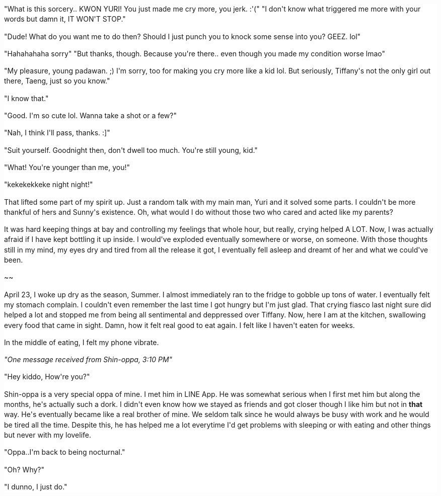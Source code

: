 "What is this sorcery.. KWON YURI! You just made me cry more, you jerk. :'(" "I don't know what triggered me more with your words but damn it, IT WON'T STOP."

"Dude! What do you want me to do then? Should I just punch you to knock some sense into you? GEEZ. lol"

"Hahahahaha sorry" "But thanks, though. Because you're there.. even though you made my condition worse lmao"

"My pleasure, young padawan. ;) I'm sorry, too for making you cry more like a kid lol. But seriously, Tiffany's not the only girl out there, Taeng, just so you know."

"I know that."

"Good. I'm so cute lol. Wanna take a shot or a few?"

"Nah, I think I'll pass, thanks. :]"

"Suit yourself. Goodnight then, don't dwell too much. You're still young, kid."

"What! You're younger than me, you!"

"kekekekkeke night night!"

That lifted some part of my spirit up. Just a random talk with my main man, Yuri and it solved some parts. I couldn't be more thankful of hers and Sunny's existence. Oh, what would I do without those two who cared and acted like my parents?

It was hard keeping things at bay and controlling my feelings that whole hour, but really, crying helped A LOT. Now, I was actually afraid if I have kept bottling it up inside. I would've exploded eventually somewhere or worse, on someone. With those thoughts still in my mind, my eyes dry and tired from all the release it got, I eventually fell asleep and dreamt of her and what we could've been.

~~

April 23, I woke up dry as the season, Summer. I almost immediately ran to the fridge to gobble up tons of water. I eventually felt my stomach complain. I couldn't even remember the last time I got hungry but I'm just glad. That crying fiasco last night sure did helped a lot and stopped me from being all sentimental and deppressed over Tiffany. Now, here I am at the kitchen, swallowing every food that came in sight. Damn, how it felt real good to eat again. I felt like I haven't eaten for weeks.

In the middle of eating, I felt my phone vibrate.

_"One message received from Shin-oppa, 3:10 PM"_

"Hey kiddo, How're you?"

Shin-oppa is a very special oppa of mine. I met him in LINE App. He was somewhat serious when I first met him but along the months, he's actually such a dork. I didn't even know how we stayed as friends and got closer though I like him but not in **that** way. He's eventually became like a real brother of mine. We seldom talk since he would always be busy with work and he would be tired all the time. Despite this, he has helped me a lot everytime I'd get problems with sleeping or with eating and other things but never with my lovelife.

"Oppa..I'm back to being nocturnal."

"Oh? Why?"

"I dunno, I just do."
